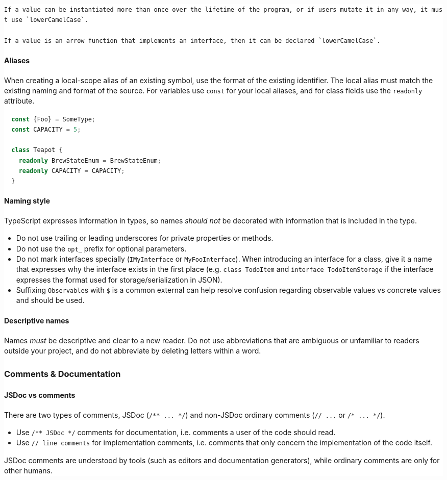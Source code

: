     If a value can be instantiated more than once over the lifetime of the program, or if users mutate it in any way, it must use `lowerCamelCase`.
    
    If a value is an arrow function that implements an interface, then it can be declared `lowerCamelCase`.
    

#### Aliases

When creating a local-scope alias of an existing symbol, use the format of the existing identifier. The local alias must match the existing naming and format of the source. For variables use `const` for your local aliases, and for class fields use the `readonly` attribute.

  ```  typescript
    const {Foo} = SomeType;
    const CAPACITY = 5;
    
    class Teapot {
      readonly BrewStateEnum = BrewStateEnum;
      readonly CAPACITY = CAPACITY;
    }
  ```  

#### Naming style

TypeScript expresses information in types, so names _should not_ be decorated with information that is included in the type.

*   Do not use trailing or leading underscores for private properties or methods.
*   Do not use the `opt_` prefix for optional parameters.
*   Do not mark interfaces specially (`IMyInterface` or `MyFooInterface`). When introducing an interface for a class, give it a name that expresses why the interface exists in the first place (e.g. `class TodoItem` and `interface TodoItemStorage` if the interface expresses the format used for storage/serialization in JSON).
*   Suffixing `Observable`s with `$` is a common external can help resolve confusion regarding observable values vs concrete values and should be used.

#### Descriptive names

Names _must_ be descriptive and clear to a new reader. Do not use abbreviations that are ambiguous or unfamiliar to readers outside your project, and do not abbreviate by deleting letters within a word.


### Comments & Documentation

#### JSDoc vs comments

There are two types of comments, JSDoc (`/** ... */`) and non-JSDoc ordinary comments (`// ...` or `/* ... */`).

*   Use `/** JSDoc */` comments for documentation, i.e. comments a user of the code should read.
*   Use `// line comments` for implementation comments, i.e. comments that only concern the implementation of the code itself.

JSDoc comments are understood by tools (such as editors and documentation generators), while ordinary comments are only for other humans.
